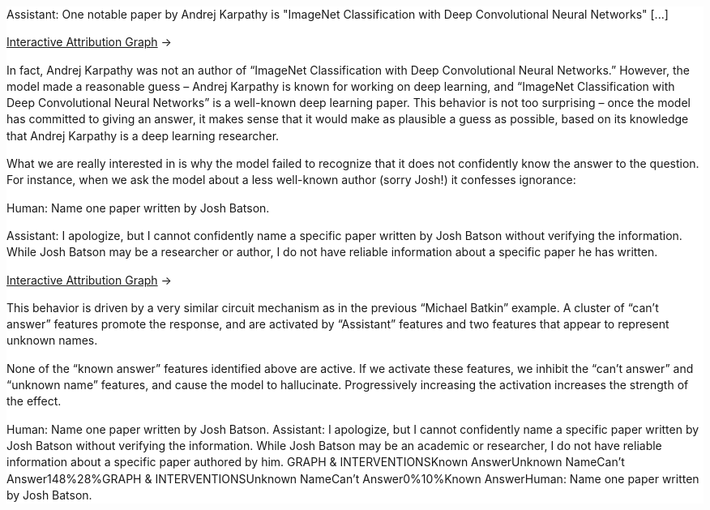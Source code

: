 Assistant: One notable paper by Andrej Karpathy is "ImageNet Classification with Deep Convolutional Neural Networks" \[...\]

[Interactive Attribution Graph](https://transformer-circuits.pub/2025/attribution-graphs/static_js/attribution_graphs/index.html?slug=karpathy-hallucination) →

In fact, Andrej Karpathy was not an author of “ImageNet Classification with Deep Convolutional Neural Networks.” However, the model made a reasonable guess – Andrej Karpathy is known for working on deep learning, and “ImageNet Classification with Deep Convolutional Neural Networks” is a well-known deep learning paper. This behavior is not too surprising – once the model has committed to giving an answer, it makes sense that it would make as plausible a guess as possible, based on its knowledge that Andrej Karpathy is a deep learning researcher.

What we are really interested in is why the model failed to recognize that it does not confidently know the answer to the question. For instance, when we ask the model about a less well-known author (sorry Josh!) it confesses ignorance:

Human: Name one paper written by Josh Batson.

Assistant: I apologize, but I cannot confidently name a specific paper written by Josh Batson without verifying the information. While Josh Batson may be a researcher or author, I do not have reliable information about a specific paper he has written.

[Interactive Attribution Graph](https://transformer-circuits.pub/2025/attribution-graphs/static_js/attribution_graphs/index.html?slug=batson-hallucination) →

This behavior is driven by a very similar circuit mechanism as in the previous “Michael Batkin” example. A cluster of “can’t answer” features promote the response, and are activated by “Assistant” features and two features that appear to represent unknown names.

None of the “known answer” features identified above are active. If we activate these features, we inhibit the “can’t answer” and “unknown name” features, and cause the model to hallucinate. Progressively increasing the activation increases the strength of the effect.

Human: Name one paper written by Josh Batson.
Assistant: I apologize, but I cannot confidently name a specific paper written by Josh Batson without verifying the information. While Josh Batson may be an academic or researcher, I do not have reliable information about a specific paper authored by him.
GRAPH & INTERVENTIONSKnown
AnswerUnknown
NameCan’t
Answer148%28%GRAPH & INTERVENTIONSUnknown
NameCan’t
Answer0%10%Known
AnswerHuman: Name one paper written by Josh Batson.
